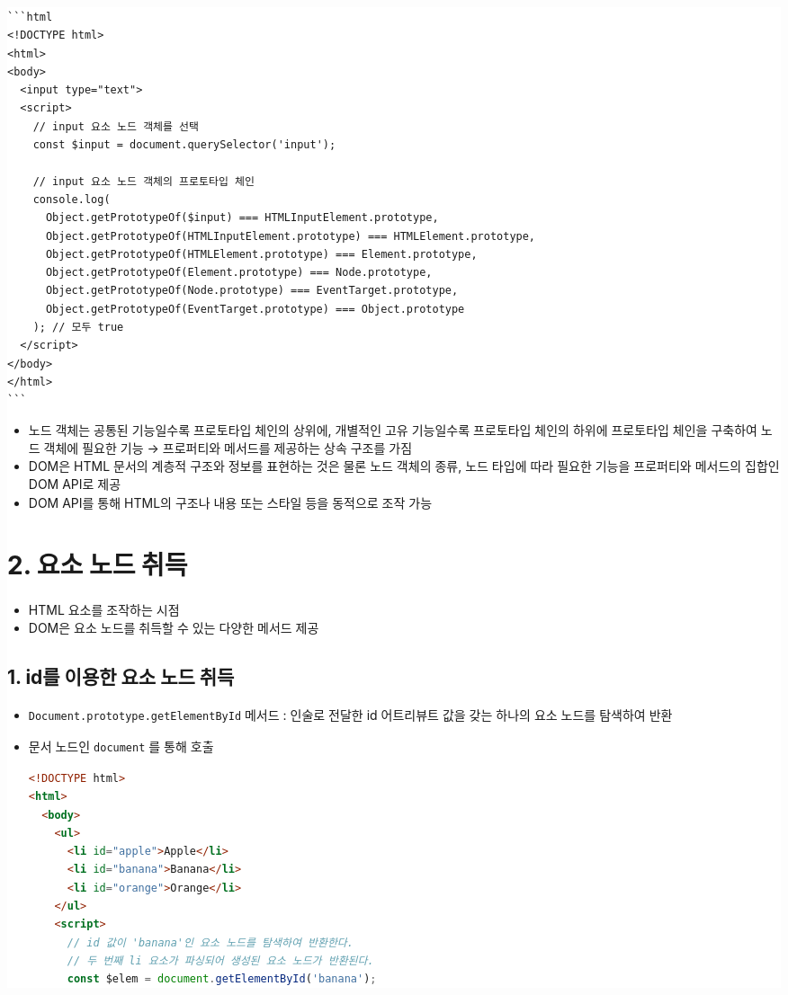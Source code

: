     ```html
    <!DOCTYPE html>
    <html>
    <body>
      <input type="text">
      <script>
        // input 요소 노드 객체를 선택
        const $input = document.querySelector('input');
    
        // input 요소 노드 객체의 프로토타입 체인
        console.log(
          Object.getPrototypeOf($input) === HTMLInputElement.prototype,
          Object.getPrototypeOf(HTMLInputElement.prototype) === HTMLElement.prototype,
          Object.getPrototypeOf(HTMLElement.prototype) === Element.prototype,
          Object.getPrototypeOf(Element.prototype) === Node.prototype,
          Object.getPrototypeOf(Node.prototype) === EventTarget.prototype,
          Object.getPrototypeOf(EventTarget.prototype) === Object.prototype
        ); // 모두 true
      </script>
    </body>
    </html>
    ```
    
- 노드 객체는 공통된 기능일수록 프로토타입 체인의 상위에, 개별적인 고유 기능일수록 프로토타입 체인의 하위에 프로토타입 체인을 구축하여 노드 객체에 필요한 기능 → 프로퍼티와 메서드를 제공하는 상속 구조를 가짐
- DOM은 HTML 문서의 계층적 구조와 정보를 표현하는 것은 물론 노드 객체의 종류, 노드 타입에 따라 필요한 기능을 프로퍼티와 메서드의 집합인 DOM API로 제공
- DOM API를 통해 HTML의 구조나 내용 또는 스타일 등을 동적으로 조작 가능

# 2. 요소 노드 취득

- HTML 요소를 조작하는 시점
- DOM은 요소 노드를 취득할 수 있는 다양한 메서드 제공

## 1. id를 이용한 요소 노드 취득

- `Document.prototype.getElementById` 메서드 : 인술로 전달한 id 어트리뷰트 값을 갖는 하나의 요소 노드를 탐색하여 반환
- 문서 노드인 `document` 를 통해 호출
    
    ```html
    <!DOCTYPE html>
    <html>
      <body>
        <ul>
          <li id="apple">Apple</li>
          <li id="banana">Banana</li>
          <li id="orange">Orange</li>
        </ul>
        <script>
          // id 값이 'banana'인 요소 노드를 탐색하여 반환한다.
          // 두 번째 li 요소가 파싱되어 생성된 요소 노드가 반환된다.
          const $elem = document.getElementById('banana');
    